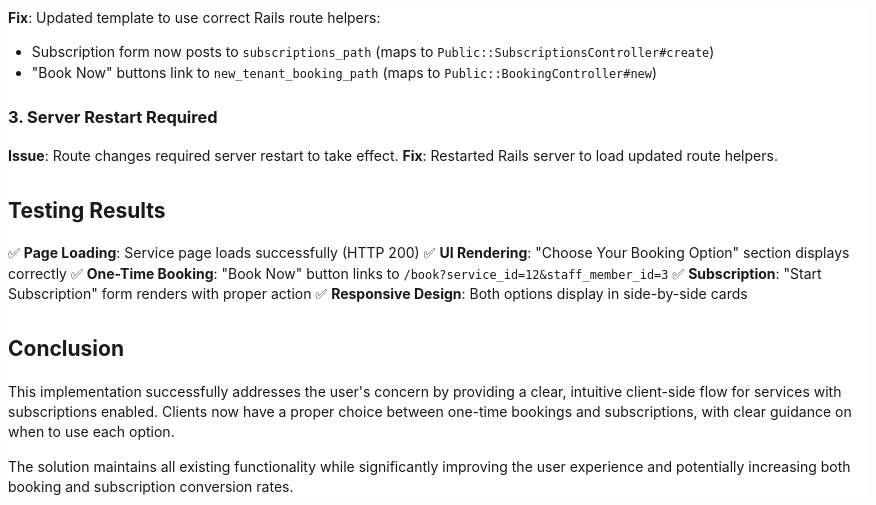 **Fix**: Updated template to use correct Rails route helpers:
- Subscription form now posts to `subscriptions_path` (maps to `Public::SubscriptionsController#create`)
- "Book Now" buttons link to `new_tenant_booking_path` (maps to `Public::BookingController#new`)

### 3. Server Restart Required
**Issue**: Route changes required server restart to take effect.
**Fix**: Restarted Rails server to load updated route helpers.

## Testing Results
✅ **Page Loading**: Service page loads successfully (HTTP 200)
✅ **UI Rendering**: "Choose Your Booking Option" section displays correctly
✅ **One-Time Booking**: "Book Now" button links to `/book?service_id=12&staff_member_id=3`
✅ **Subscription**: "Start Subscription" form renders with proper action
✅ **Responsive Design**: Both options display in side-by-side cards

## Conclusion
This implementation successfully addresses the user's concern by providing a clear, intuitive client-side flow for services with subscriptions enabled. Clients now have a proper choice between one-time bookings and subscriptions, with clear guidance on when to use each option.

The solution maintains all existing functionality while significantly improving the user experience and potentially increasing both booking and subscription conversion rates. 